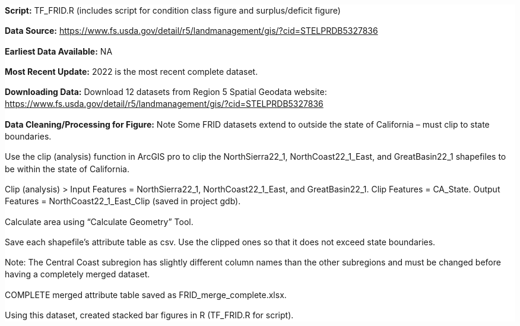**Script:** TF_FRID.R (includes script for condition class figure and surplus/deficit figure)
 
**Data Source:** https://www.fs.usda.gov/detail/r5/landmanagement/gis/?cid=STELPRDB5327836

**Earliest Data Available:** NA

**Most Recent Update:** 2022 is the most recent complete dataset. 

**Downloading Data:** Download 12 datasets from Region 5 Spatial Geodata website: https://www.fs.usda.gov/detail/r5/landmanagement/gis/?cid=STELPRDB5327836

**Data Cleaning/Processing for Figure:** Note Some FRID datasets extend to outside the state of California – must clip to state boundaries.

Use the clip (analysis) function in ArcGIS pro to clip the NorthSierra22_1, NorthCoast22_1_East, and GreatBasin22_1 shapefiles to be within the state of California. 

Clip (analysis) > Input Features = NorthSierra22_1, NorthCoast22_1_East, and GreatBasin22_1. 
Clip Features = CA_State. 
Output Features = NorthCoast22_1_East_Clip (saved in project gdb). 

Calculate area using “Calculate Geometry” Tool. 

Save each shapefile’s attribute table as csv. Use the clipped ones so that it does not exceed state boundaries.

Note: The Central Coast subregion has slightly different column names than the other subregions and must be changed before having a completely merged dataset. 

COMPLETE merged attribute table saved as FRID_merge_complete.xlsx.

Using this dataset, created stacked bar figures in R (TF_FRID.R for script). 
